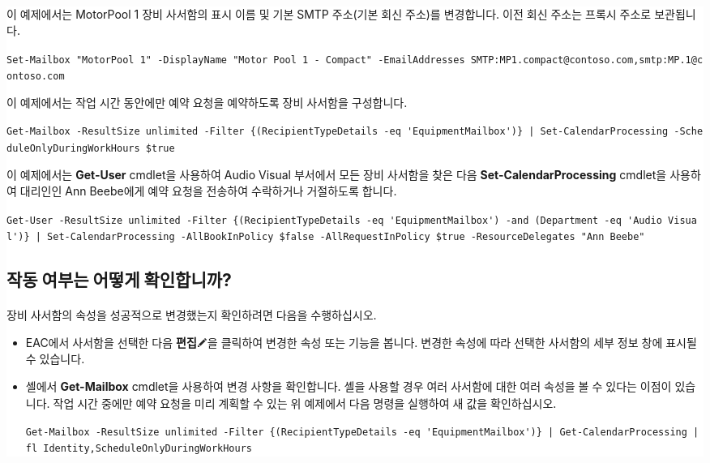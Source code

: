 이 예제에서는 MotorPool 1 장비 사서함의 표시 이름 및 기본 SMTP 주소(기본 회신 주소)를 변경합니다. 이전 회신 주소는 프록시 주소로 보관됩니다.

    Set-Mailbox "MotorPool 1" -DisplayName "Motor Pool 1 - Compact" -EmailAddresses SMTP:MP1.compact@contoso.com,smtp:MP.1@contoso.com

이 예제에서는 작업 시간 동안에만 예약 요청을 예약하도록 장비 사서함을 구성합니다.

    Get-Mailbox -ResultSize unlimited -Filter {(RecipientTypeDetails -eq 'EquipmentMailbox')} | Set-CalendarProcessing -ScheduleOnlyDuringWorkHours $true

이 예제에서는 **Get-User** cmdlet을 사용하여 Audio Visual 부서에서 모든 장비 사서함을 찾은 다음 **Set-CalendarProcessing** cmdlet을 사용하여 대리인인 Ann Beebe에게 예약 요청을 전송하여 수락하거나 거절하도록 합니다.

    Get-User -ResultSize unlimited -Filter {(RecipientTypeDetails -eq 'EquipmentMailbox') -and (Department -eq 'Audio Visual')} | Set-CalendarProcessing -AllBookInPolicy $false -AllRequestInPolicy $true -ResourceDelegates "Ann Beebe"

## 작동 여부는 어떻게 확인합니까?

장비 사서함의 속성을 성공적으로 변경했는지 확인하려면 다음을 수행하십시오.

  - EAC에서 사서함을 선택한 다음 **편집**![편집 아이콘](images/JJ218640.6f53ccb2-1f13-4c02-bea0-30690e6ea71d(EXCHG.150).gif "편집 아이콘")을 클릭하여 변경한 속성 또는 기능을 봅니다. 변경한 속성에 따라 선택한 사서함의 세부 정보 창에 표시될 수 있습니다.

  - 셸에서 **Get-Mailbox** cmdlet을 사용하여 변경 사항을 확인합니다. 셸을 사용할 경우 여러 사서함에 대한 여러 속성을 볼 수 있다는 이점이 있습니다. 작업 시간 중에만 예약 요청을 미리 계획할 수 있는 위 예제에서 다음 명령을 실행하여 새 값을 확인하십시오.
    
        Get-Mailbox -ResultSize unlimited -Filter {(RecipientTypeDetails -eq 'EquipmentMailbox')} | Get-CalendarProcessing | fl Identity,ScheduleOnlyDuringWorkHours

